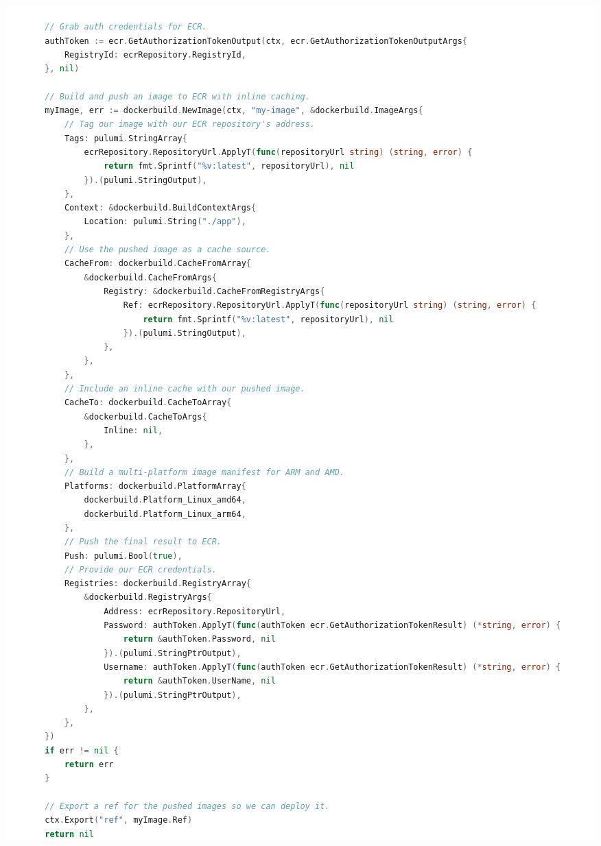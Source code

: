 ```go

        // Grab auth credentials for ECR.
        authToken := ecr.GetAuthorizationTokenOutput(ctx, ecr.GetAuthorizationTokenOutputArgs{
            RegistryId: ecrRepository.RegistryId,
        }, nil)

        // Build and push an image to ECR with inline caching.
        myImage, err := dockerbuild.NewImage(ctx, "my-image", &dockerbuild.ImageArgs{
            // Tag our image with our ECR repository's address.
            Tags: pulumi.StringArray{
                ecrRepository.RepositoryUrl.ApplyT(func(repositoryUrl string) (string, error) {
                    return fmt.Sprintf("%v:latest", repositoryUrl), nil
                }).(pulumi.StringOutput),
            },
            Context: &dockerbuild.BuildContextArgs{
                Location: pulumi.String("./app"),
            },
            // Use the pushed image as a cache source.
            CacheFrom: dockerbuild.CacheFromArray{
                &dockerbuild.CacheFromArgs{
                    Registry: &dockerbuild.CacheFromRegistryArgs{
                        Ref: ecrRepository.RepositoryUrl.ApplyT(func(repositoryUrl string) (string, error) {
                            return fmt.Sprintf("%v:latest", repositoryUrl), nil
                        }).(pulumi.StringOutput),
                    },
                },
            },
            // Include an inline cache with our pushed image.
            CacheTo: dockerbuild.CacheToArray{
                &dockerbuild.CacheToArgs{
                    Inline: nil,
                },
            },
            // Build a multi-platform image manifest for ARM and AMD.
            Platforms: dockerbuild.PlatformArray{
                dockerbuild.Platform_Linux_amd64,
                dockerbuild.Platform_Linux_arm64,
            },
            // Push the final result to ECR.
            Push: pulumi.Bool(true),
            // Provide our ECR credentials.
            Registries: dockerbuild.RegistryArray{
                &dockerbuild.RegistryArgs{
                    Address: ecrRepository.RepositoryUrl,
                    Password: authToken.ApplyT(func(authToken ecr.GetAuthorizationTokenResult) (*string, error) {
                        return &authToken.Password, nil
                    }).(pulumi.StringPtrOutput),
                    Username: authToken.ApplyT(func(authToken ecr.GetAuthorizationTokenResult) (*string, error) {
                        return &authToken.UserName, nil
                    }).(pulumi.StringPtrOutput),
                },
            },
        })
        if err != nil {
            return err
        }

        // Export a ref for the pushed images so we can deploy it.
        ctx.Export("ref", myImage.Ref)
        return nil
```